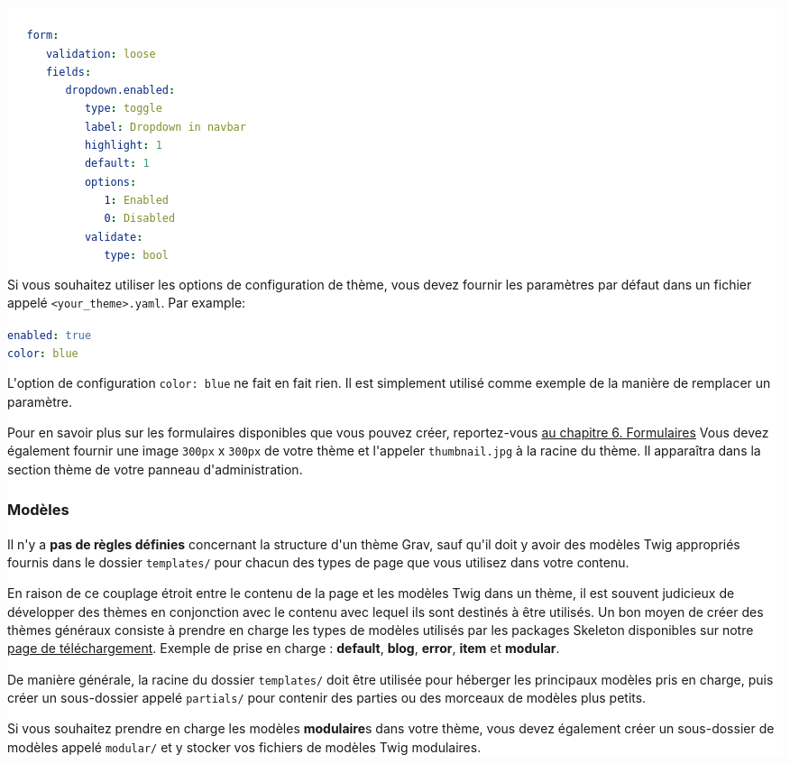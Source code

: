 ```yaml

   form:
      validation: loose
      fields:
         dropdown.enabled:
            type: toggle
            label: Dropdown in navbar
            highlight: 1
            default: 1
            options:
               1: Enabled
               0: Disabled
            validate:
               type: bool
```

Si vous souhaitez utiliser les options de configuration de thème, vous devez fournir les paramètres par défaut dans un fichier appelé `<your_theme>.yaml`. Par example:

```yaml
enabled: true
color: blue
```

<div class="notice info">
L'option de configuration <code>color: blue</code> ne fait en fait rien. Il est simplement utilisé comme exemple de la manière de remplacer un paramètre.
</div>

Pour en savoir plus sur les formulaires disponibles que vous pouvez créer, reportez-vous [au chapitre 6. Formulaires](./formulaires-blueprints.md) Vous devez également fournir une image `300px` x `300px` de votre thème et l'appeler `thumbnail.jpg` à la racine du thème. Il apparaîtra dans la section thème de votre panneau d'administration.

<h3 id="Modèles">Modèles
<a href="#Modèles" class="toc-anchor after"></a></h3>

Il n'y a **pas de règles définies** concernant la structure d'un thème Grav, sauf qu'il doit y avoir des modèles Twig appropriés fournis dans le dossier `templates/` pour chacun des types de page que vous utilisez dans votre contenu.

<div class="notice info">
En raison de ce couplage étroit entre le contenu de la page et les modèles Twig dans un thème, il est souvent judicieux de développer des thèmes en conjonction avec le contenu avec lequel ils sont destinés à être utilisés. Un bon moyen de créer des thèmes généraux consiste à prendre en charge les types de modèles utilisés par les packages Skeleton disponibles sur notre <a href="https://getgrav.org/downloads">page de téléchargement</a>. Exemple de prise en charge : <strong>default</strong>, <strong>blog</strong>, <strong>error</strong>, <strong>item</strong> et <strong>modular</strong>.
</div>

De manière générale, la racine du dossier `templates/` doit être utilisée pour héberger les principaux modèles pris en charge, puis créer un sous-dossier appelé `partials/` pour contenir des parties ou des morceaux de modèles plus petits.

Si vous souhaitez prendre en charge les modèles **modulaire**s dans votre thème, vous devez également créer un sous-dossier de modèles appelé `modular/` et y stocker vos fichiers de modèles Twig modulaires.
